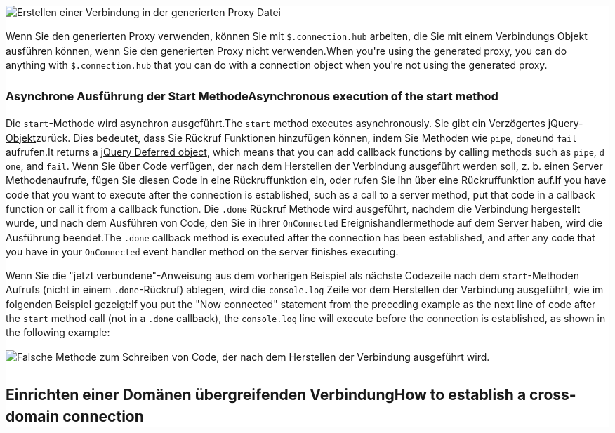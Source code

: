 ![Erstellen einer Verbindung in der generierten Proxy Datei](hubs-api-guide-javascript-client/_static/image3.png)

<span data-ttu-id="cf3a6-211">Wenn Sie den generierten Proxy verwenden, können Sie mit `$.connection.hub` arbeiten, die Sie mit einem Verbindungs Objekt ausführen können, wenn Sie den generierten Proxy nicht verwenden.</span><span class="sxs-lookup"><span data-stu-id="cf3a6-211">When you're using the generated proxy, you can do anything with `$.connection.hub` that you can do with a connection object when you're not using the generated proxy.</span></span>

<a id="asyncstart"></a>

### <a name="asynchronous-execution-of-the-start-method"></a><span data-ttu-id="cf3a6-212">Asynchrone Ausführung der Start Methode</span><span class="sxs-lookup"><span data-stu-id="cf3a6-212">Asynchronous execution of the start method</span></span>

<span data-ttu-id="cf3a6-213">Die `start`-Methode wird asynchron ausgeführt.</span><span class="sxs-lookup"><span data-stu-id="cf3a6-213">The `start` method executes asynchronously.</span></span> <span data-ttu-id="cf3a6-214">Sie gibt ein [Verzögertes jQuery-Objekt](http://api.jquery.com/category/deferred-object/)zurück. Dies bedeutet, dass Sie Rückruf Funktionen hinzufügen können, indem Sie Methoden wie `pipe`, `done`und `fail`aufrufen.</span><span class="sxs-lookup"><span data-stu-id="cf3a6-214">It returns a [jQuery Deferred object](http://api.jquery.com/category/deferred-object/), which means that you can add callback functions by calling methods such as `pipe`, `done`, and `fail`.</span></span> <span data-ttu-id="cf3a6-215">Wenn Sie über Code verfügen, der nach dem Herstellen der Verbindung ausgeführt werden soll, z. b. einen Server Methodenaufrufe, fügen Sie diesen Code in eine Rückruffunktion ein, oder rufen Sie ihn über eine Rückruffunktion auf.</span><span class="sxs-lookup"><span data-stu-id="cf3a6-215">If you have code that you want to execute after the connection is established, such as a call to a server method, put that code in a callback function or call it from a callback function.</span></span> <span data-ttu-id="cf3a6-216">Die `.done` Rückruf Methode wird ausgeführt, nachdem die Verbindung hergestellt wurde, und nach dem Ausführen von Code, den Sie in ihrer `OnConnected` Ereignishandlermethode auf dem Server haben, wird die Ausführung beendet.</span><span class="sxs-lookup"><span data-stu-id="cf3a6-216">The `.done` callback method is executed after the connection has been established, and after any code that you have in your `OnConnected` event handler method on the server finishes executing.</span></span>

<span data-ttu-id="cf3a6-217">Wenn Sie die "jetzt verbundene"-Anweisung aus dem vorherigen Beispiel als nächste Codezeile nach dem `start`-Methoden Aufrufs (nicht in einem `.done`-Rückruf) ablegen, wird die `console.log` Zeile vor dem Herstellen der Verbindung ausgeführt, wie im folgenden Beispiel gezeigt:</span><span class="sxs-lookup"><span data-stu-id="cf3a6-217">If you put the "Now connected" statement from the preceding example as the next line of code after the `start` method call (not in a `.done` callback), the `console.log` line will execute before the connection is established, as shown in the following example:</span></span>

![Falsche Methode zum Schreiben von Code, der nach dem Herstellen der Verbindung ausgeführt wird.](hubs-api-guide-javascript-client/_static/image5.png)

<a id="crossdomain"></a>

## <a name="how-to-establish-a-cross-domain-connection"></a><span data-ttu-id="cf3a6-219">Einrichten einer Domänen übergreifenden Verbindung</span><span class="sxs-lookup"><span data-stu-id="cf3a6-219">How to establish a cross-domain connection</span></span>
